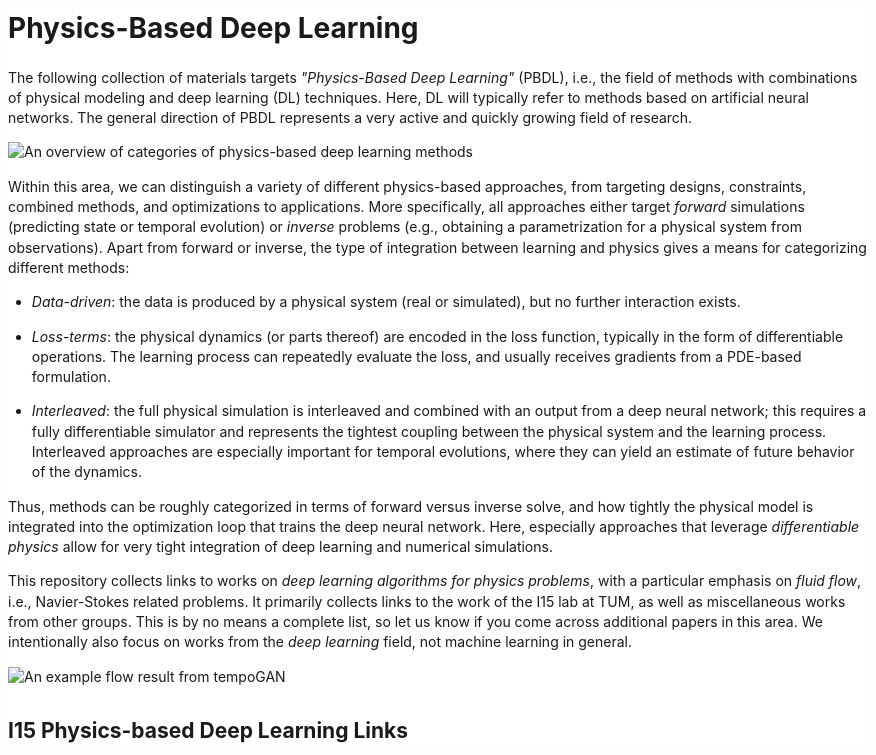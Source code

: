 # Physics-Based Deep Learning

The following collection of materials targets _"Physics-Based Deep Learning"_
(PBDL), i.e., the field of methods with combinations of physical modeling and
deep learning (DL) techniques. Here, DL will typically refer to methods based
on artificial neural networks. The general direction of PBDL represents a very
active and quickly growing field of research. 

![An overview of categories of physics-based deep learning methods](resources/physics-based-deep-learning-overview.jpg)

Within this area, we can distinguish a variety of different physics-based
approaches, from targeting designs, constraints, combined methods, and
optimizations to applications. More specifically, all approaches either target
_forward_ simulations (predicting state or temporal evolution) or _inverse_
problems (e.g., obtaining a parametrization for a physical system from
observations). 
Apart from forward or inverse, the type of integration between learning
and physics gives a means for categorizing different methods:

- _Data-driven_: the data is produced by a physical system (real or simulated),
  but no further interaction exists. 

- _Loss-terms_: the physical dynamics (or parts thereof) are encoded in the
  loss function, typically in the form of differentiable operations. The
  learning process can repeatedly evaluate the loss, and usually receives
  gradients from a PDE-based formulation.

- _Interleaved_: the full physical simulation is interleaved and combined with
  an output from a deep neural network; this requires a fully differentiable
  simulator and represents the tightest coupling between the physical system and
  the learning process. Interleaved approaches are especially important for
  temporal evolutions, where they can yield an estimate of future behavior of the
  dynamics.

Thus, methods can be roughly categorized in terms of forward versus inverse
solve, and how tightly the physical model is integrated into the
optimization loop that trains the deep neural network. Here, especially approaches
that leverage _differentiable physics_ allow for very tight integration
of deep learning and numerical simulations.

This repository collects links to works on _deep learning algorithms for physics
problems_, with a particular emphasis on _fluid flow_, i.e., Navier-Stokes related
problems. It primarily collects links to the work of the I15 lab at TUM, as
well as miscellaneous works from other groups. This is by no means a complete
list, so let us know if you come across additional papers in this area. We
intentionally also focus on works from the _deep learning_ field, not machine
learning in general.

![An example flow result from tempoGAN](resources/physics-based-deep-learning-teaser1.jpg)


## I15 Physics-based Deep Learning Links
